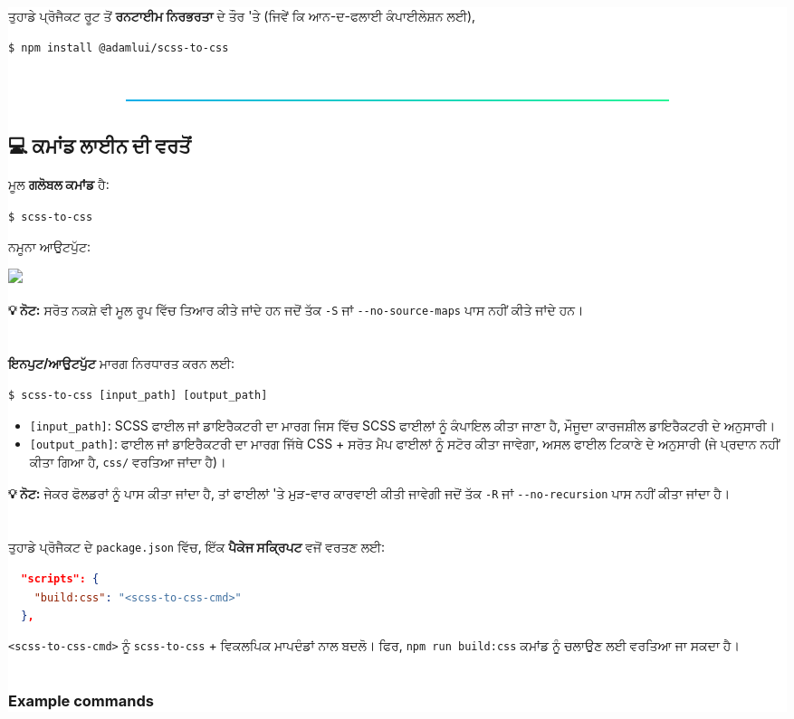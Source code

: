 ਤੁਹਾਡੇ ਪ੍ਰੋਜੈਕਟ ਰੂਟ ਤੋਂ **ਰਨਟਾਈਮ ਨਿਰਭਰਤਾ** ਦੇ ਤੌਰ 'ਤੇ (ਜਿਵੇਂ ਕਿ ਆਨ-ਦ-ਫਲਾਈ ਕੰਪਾਈਲੇਸ਼ਨ ਲਈ),

```
$ npm install @adamlui/scss-to-css
```

<br>

<img height=6px width="100%" src="https://raw.githubusercontent.com/adamlui/js-utils/main/docs/images/aqua-separator.png">

## 💻 ਕਮਾਂਡ ਲਾਈਨ ਦੀ ਵਰਤੋਂ

ਮੂਲ **ਗਲੋਬਲ ਕਮਾਂਡ** ਹੈ:

```
$ scss-to-css
```

ਨਮੂਨਾ ਆਉਟਪੁੱਟ:

<img src="https://github.com/adamlui/js-utils/blob/main/scss-to-css/media/images/sample-output.png">

**💡 ਨੋਟ:** ਸਰੋਤ ਨਕਸ਼ੇ ਵੀ ਮੂਲ ਰੂਪ ਵਿੱਚ ਤਿਆਰ ਕੀਤੇ ਜਾਂਦੇ ਹਨ ਜਦੋਂ ਤੱਕ `-S` ਜਾਂ `--no-source-maps` ਪਾਸ ਨਹੀਂ ਕੀਤੇ ਜਾਂਦੇ ਹਨ।

#

**ਇਨਪੁਟ/ਆਉਟਪੁੱਟ** ਮਾਰਗ ਨਿਰਧਾਰਤ ਕਰਨ ਲਈ:

```
$ scss-to-css [input_path] [output_path]
```

- `[input_path]`: SCSS ਫਾਈਲ ਜਾਂ ਡਾਇਰੈਕਟਰੀ ਦਾ ਮਾਰਗ ਜਿਸ ਵਿੱਚ SCSS ਫਾਈਲਾਂ ਨੂੰ ਕੰਪਾਇਲ ਕੀਤਾ ਜਾਣਾ ਹੈ, ਮੌਜੂਦਾ ਕਾਰਜਸ਼ੀਲ ਡਾਇਰੈਕਟਰੀ ਦੇ ਅਨੁਸਾਰੀ।
- `[output_path]`: ਫਾਈਲ ਜਾਂ ਡਾਇਰੈਕਟਰੀ ਦਾ ਮਾਰਗ ਜਿੱਥੇ CSS + ਸਰੋਤ ਮੈਪ ਫਾਈਲਾਂ ਨੂੰ ਸਟੋਰ ਕੀਤਾ ਜਾਵੇਗਾ, ਅਸਲ ਫਾਈਲ ਟਿਕਾਣੇ ਦੇ ਅਨੁਸਾਰੀ (ਜੇ ਪ੍ਰਦਾਨ ਨਹੀਂ ਕੀਤਾ ਗਿਆ ਹੈ, `css/` ਵਰਤਿਆ ਜਾਂਦਾ ਹੈ)।

**💡 ਨੋਟ:** ਜੇਕਰ ਫੋਲਡਰਾਂ ਨੂੰ ਪਾਸ ਕੀਤਾ ਜਾਂਦਾ ਹੈ, ਤਾਂ ਫਾਈਲਾਂ 'ਤੇ ਮੁੜ-ਵਾਰ ਕਾਰਵਾਈ ਕੀਤੀ ਜਾਵੇਗੀ ਜਦੋਂ ਤੱਕ `-R` ਜਾਂ `--no-recursion` ਪਾਸ ਨਹੀਂ ਕੀਤਾ ਜਾਂਦਾ ਹੈ।

#

ਤੁਹਾਡੇ ਪ੍ਰੋਜੈਕਟ ਦੇ `package.json` ਵਿੱਚ, ਇੱਕ **ਪੈਕੇਜ ਸਕ੍ਰਿਪਟ** ਵਜੋਂ ਵਰਤਣ ਲਈ:

```json
  "scripts": {
    "build:css": "<scss-to-css-cmd>"
  },
```

`<scss-to-css-cmd>` ਨੂੰ `scss-to-css` + ਵਿਕਲਪਿਕ ਮਾਪਦੰਡਾਂ ਨਾਲ ਬਦਲੋ। ਫਿਰ, `npm run build:css` ਕਮਾਂਡ ਨੂੰ ਚਲਾਉਣ ਲਈ ਵਰਤਿਆ ਜਾ ਸਕਦਾ ਹੈ।

#

### Example commands
